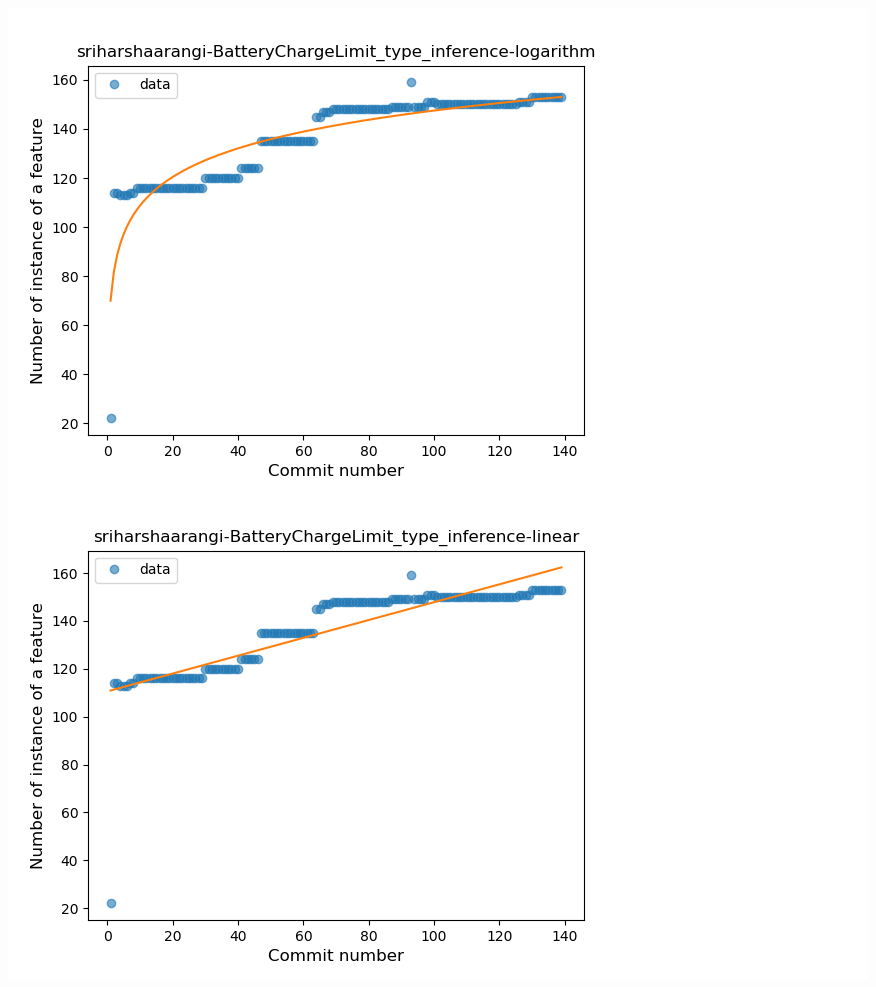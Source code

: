 ![sriharshaarangi-BatteryChargeLimit T6](../plots/sriharshaarangi-BatteryChargeLimit_type_inference_T6.png)
![sriharshaarangi-BatteryChargeLimit T1](../plots/sriharshaarangi-BatteryChargeLimit_type_inference_T1.png)